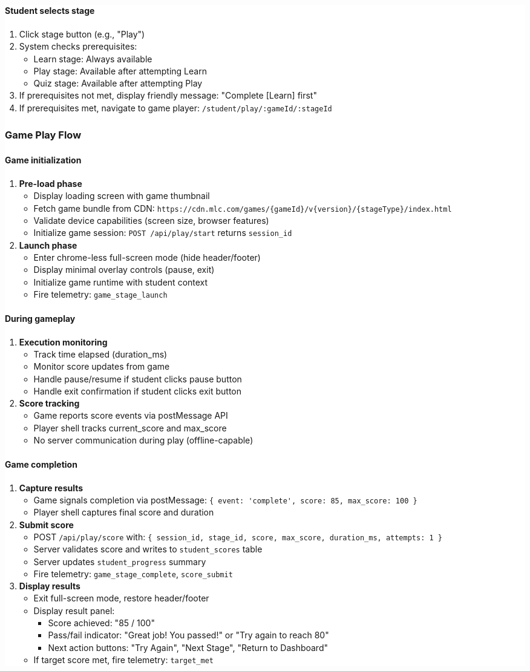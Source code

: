 #### Student selects stage
1. Click stage button (e.g., "Play")
2. System checks prerequisites:
   - Learn stage: Always available
   - Play stage: Available after attempting Learn
   - Quiz stage: Available after attempting Play
3. If prerequisites not met, display friendly message: "Complete [Learn] first"
4. If prerequisites met, navigate to game player: `/student/play/:gameId/:stageId`

### Game Play Flow

#### Game initialization
1. **Pre-load phase**
   - Display loading screen with game thumbnail
   - Fetch game bundle from CDN: `https://cdn.mlc.com/games/{gameId}/v{version}/{stageType}/index.html`
   - Validate device capabilities (screen size, browser features)
   - Initialize game session: `POST /api/play/start` returns `session_id`
2. **Launch phase**
   - Enter chrome-less full-screen mode (hide header/footer)
   - Display minimal overlay controls (pause, exit)
   - Initialize game runtime with student context
   - Fire telemetry: `game_stage_launch`

#### During gameplay
1. **Execution monitoring**
   - Track time elapsed (duration_ms)
   - Monitor score updates from game
   - Handle pause/resume if student clicks pause button
   - Handle exit confirmation if student clicks exit button
2. **Score tracking**
   - Game reports score events via postMessage API
   - Player shell tracks current_score and max_score
   - No server communication during play (offline-capable)

#### Game completion
1. **Capture results**
   - Game signals completion via postMessage: `{ event: 'complete', score: 85, max_score: 100 }`
   - Player shell captures final score and duration
2. **Submit score**
   - POST `/api/play/score` with: `{ session_id, stage_id, score, max_score, duration_ms, attempts: 1 }`
   - Server validates score and writes to `student_scores` table
   - Server updates `student_progress` summary
   - Fire telemetry: `game_stage_complete`, `score_submit`
3. **Display results**
   - Exit full-screen mode, restore header/footer
   - Display result panel:
     - Score achieved: "85 / 100"
     - Pass/fail indicator: "Great job! You passed!" or "Try again to reach 80"
     - Next action buttons: "Try Again", "Next Stage", "Return to Dashboard"
   - If target score met, fire telemetry: `target_met`
